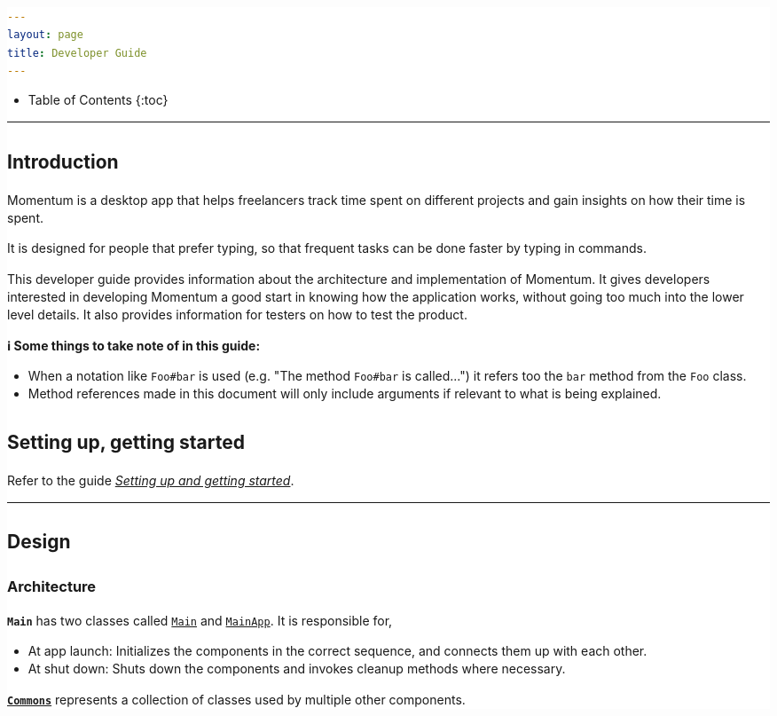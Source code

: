 ```yaml
---
layout: page
title: Developer Guide
---
```


* Table of Contents
{:toc}

---

## **Introduction**
Momentum is a desktop app that helps freelancers track time spent on different projects and gain insights on how their time is spent.

It is designed for people that prefer typing, so that frequent tasks can be done faster by typing in commands.

This developer guide provides information about the architecture and implementation of Momentum. It gives developers interested in developing Momentum a good start in knowing how the application works, without going too much into the lower level details. It also provides information for testers on how to test the product.

<div markdown="block" class="alert alert-info">

**:information_source: Some things to take note of in this guide:**<br>
* When a notation like `Foo#bar` is used (e.g. "The method `Foo#bar` is called...") it refers too the `bar` method from the `Foo` class.
* Method references made in this document will only include arguments if relevant to what is being explained.

</div>

## **Setting up, getting started**

Refer to the guide [_Setting up and getting started_](SettingUp.md).

---

## **Design**

### Architecture

**`Main`** has two classes called [`Main`](https://github.com/AY2021S1-CS2103T-T10-1/tp/blob/master/src/main/java/seedu/momentum/Main.java) and [`MainApp`](https://github.com/AY2021S1-CS2103T-T10-1/tp/blob/master/src/main/java/seedu/momentum/MainApp.java). It is responsible for,

* At app launch: Initializes the components in the correct sequence, and connects them up with each other.
* At shut down: Shuts down the components and invokes cleanup methods where necessary.

[**`Commons`**](#common-classes) represents a collection of classes used by multiple other components.
